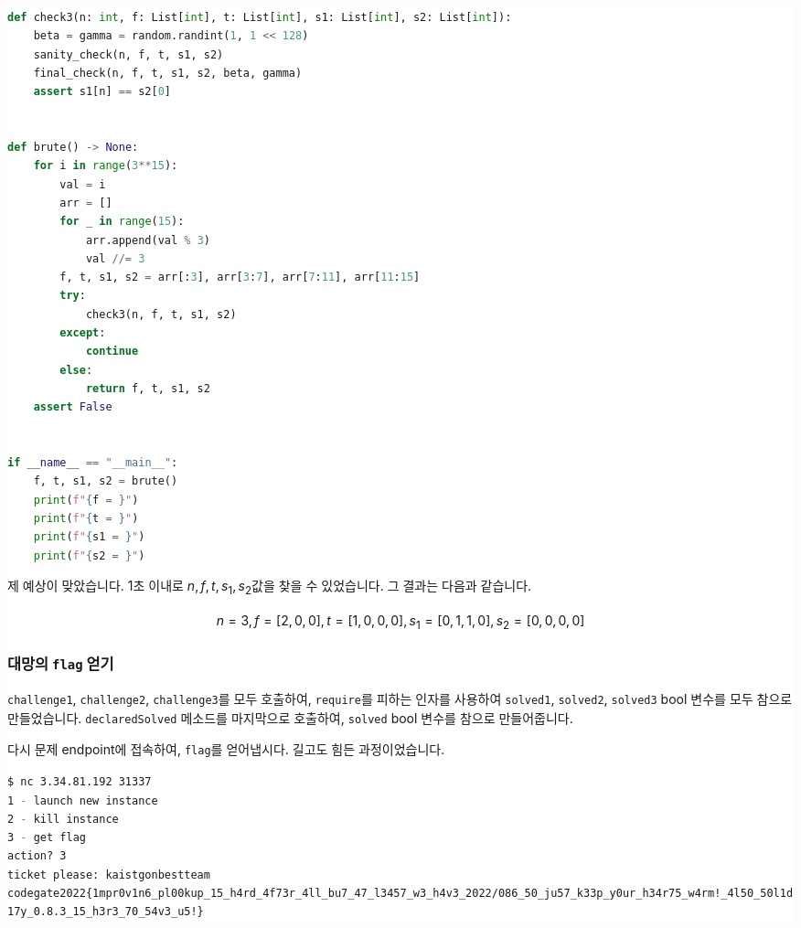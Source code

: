 ```python
def check3(n: int, f: List[int], t: List[int], s1: List[int], s2: List[int]):
    beta = gamma = random.randint(1, 1 << 128)
    sanity_check(n, f, t, s1, s2)
    final_check(n, f, t, s1, s2, beta, gamma)
    assert s1[n] == s2[0]


def brute() -> None:
    for i in range(3**15):
        val = i
        arr = []
        for _ in range(15):
            arr.append(val % 3)
            val //= 3
        f, t, s1, s2 = arr[:3], arr[3:7], arr[7:11], arr[11:15]
        try:
            check3(n, f, t, s1, s2)
        except:
            continue
        else:
            return f, t, s1, s2
    assert False


if __name__ == "__main__":
    f, t, s1, s2 = brute()
    print(f"{f = }")
    print(f"{t = }")
    print(f"{s1 = }")
    print(f"{s2 = }")
```

제 예상이 맞았습니다. 1초 이내로 $n, f, t, s_{1}, s_{2}$값을 찾을 수 있었습니다. 그 결과는 다음과 같습니다.

$$ n = 3, f = [2, 0, 0], t = [1, 0, 0, 0], s_{1} = [0, 1, 1, 0], s_{2} = [0, 0, 0, 0] $$

### 대망의 `flag` 얻기

`challenge1`, `challenge2`, `challenge3`를 모두 호출하여, `require`를 피하는 인자를 사용하여 `solved1`, `solved2`, `solved3` bool 변수를 모두 참으로 만들었습니다. `declaredSolved` 메소드를 마지막으로 호출하여, `solved` bool 변수를 참으로 만들어줍니다.

다시 문제 endpoint에 접속하여, `flag`를 얻어냅시다. 길고도 힘든 과정이었습니다.

```bash
$ nc 3.34.81.192 31337
1 - launch new instance
2 - kill instance
3 - get flag
action? 3
ticket please: kaistgonbestteam
codegate2022{1mpr0v1n6_pl00kup_15_h4rd_4f73r_4ll_bu7_47_l3457_w3_h4v3_2022/086_50_ju57_k33p_y0ur_h34r75_w4rm!_4l50_50l1d17y_0.8.3_15_h3r3_70_54v3_u5!}
```
